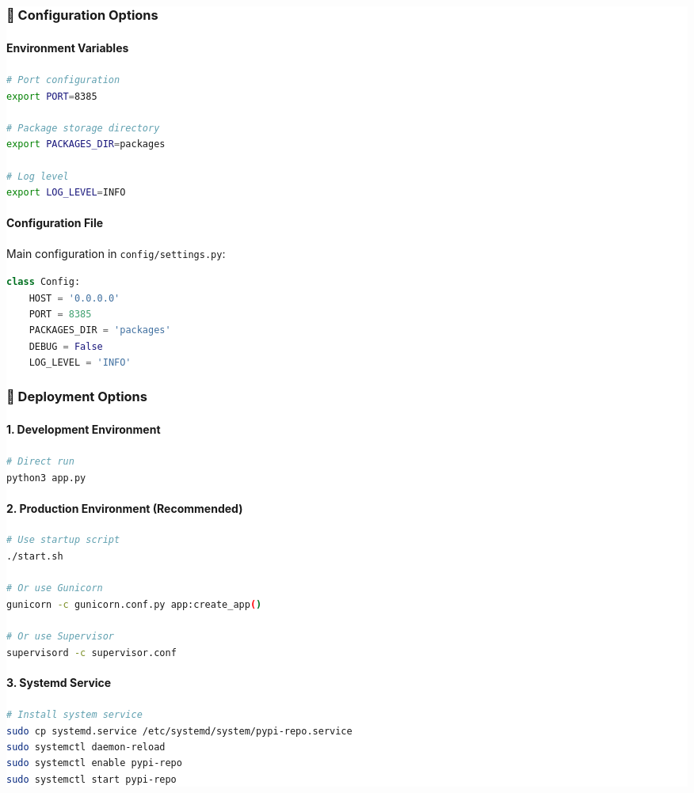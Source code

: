 ### 🔧 Configuration Options

#### Environment Variables

```bash
# Port configuration
export PORT=8385

# Package storage directory
export PACKAGES_DIR=packages

# Log level
export LOG_LEVEL=INFO
```

#### Configuration File

Main configuration in `config/settings.py`:

```python
class Config:
    HOST = '0.0.0.0'
    PORT = 8385
    PACKAGES_DIR = 'packages'
    DEBUG = False
    LOG_LEVEL = 'INFO'
```

### 🚀 Deployment Options

#### 1. Development Environment

```bash
# Direct run
python3 app.py
```

#### 2. Production Environment (Recommended)

```bash
# Use startup script
./start.sh

# Or use Gunicorn
gunicorn -c gunicorn.conf.py app:create_app()

# Or use Supervisor
supervisord -c supervisor.conf
```

#### 3. Systemd Service

```bash
# Install system service
sudo cp systemd.service /etc/systemd/system/pypi-repo.service
sudo systemctl daemon-reload
sudo systemctl enable pypi-repo
sudo systemctl start pypi-repo
```
